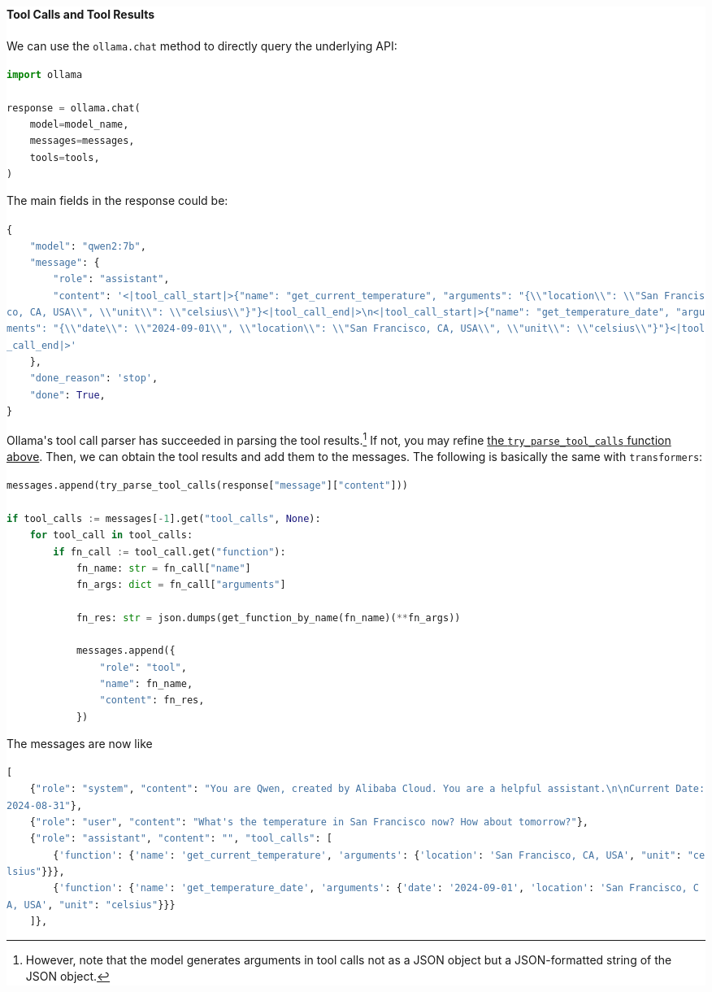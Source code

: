 
#### Tool Calls and Tool Results

We can use the `ollama.chat` method to directly query the underlying API:

```python
import ollama

response = ollama.chat(
    model=model_name,
    messages=messages,
    tools=tools,
)
```

The main fields in the response could be:
```python
{
    "model": "qwen2:7b",
    "message": {
        "role": "assistant",
        "content": '<|tool_call_start|>{"name": "get_current_temperature", "arguments": "{\\"location\\": \\"San Francisco, CA, USA\\", \\"unit\\": \\"celsius\\"}"}<|tool_call_end|>\n<|tool_call_start|>{"name": "get_temperature_date", "arguments": "{\\"date\\": \\"2024-09-01\\", \\"location\\": \\"San Francisco, CA, USA\\", \\"unit\\": \\"celsius\\"}"}<|tool_call_end|>'
    },
    "done_reason": 'stop',
    "done": True,
}
```

Ollama's tool call parser has succeeded in parsing the tool results.[^tool_call_arg_format]
If not, you may refine [the `try_parse_tool_calls` function above](#prepcode).
Then, we can obtain the tool results and add them to the messages.
The following is basically the same with `transformers`:

```python
messages.append(try_parse_tool_calls(response["message"]["content"]))

if tool_calls := messages[-1].get("tool_calls", None):
    for tool_call in tool_calls:
        if fn_call := tool_call.get("function"):
            fn_name: str = fn_call["name"]
            fn_args: dict = fn_call["arguments"]

            fn_res: str = json.dumps(get_function_by_name(fn_name)(**fn_args))

            messages.append({
                "role": "tool",
                "name": fn_name,
                "content": fn_res,
            })
```

The messages are now like
```python
[
    {"role": "system", "content": "You are Qwen, created by Alibaba Cloud. You are a helpful assistant.\n\nCurrent Date: 2024-08-31"},
    {"role": "user", "content": "What's the temperature in San Francisco now? How about tomorrow?"},
    {"role": "assistant", "content": "", "tool_calls": [
        {'function': {'name': 'get_current_temperature', 'arguments': {'location': 'San Francisco, CA, USA', "unit": "celsius"}}},
        {'function': {'name': 'get_temperature_date', 'arguments': {'date': '2024-09-01', 'location': 'San Francisco, CA, USA', "unit": "celsius"}}}
    ]},
```

[^get_json_schema_note]: `transformers` will use `transformers.utils.get_json_schema` to generate the tool descriptions from Python functions.
[^tool_call_arg_format]: However, note that the model generates arguments in tool calls not as a JSON object but a JSON-formatted string of the JSON object. 